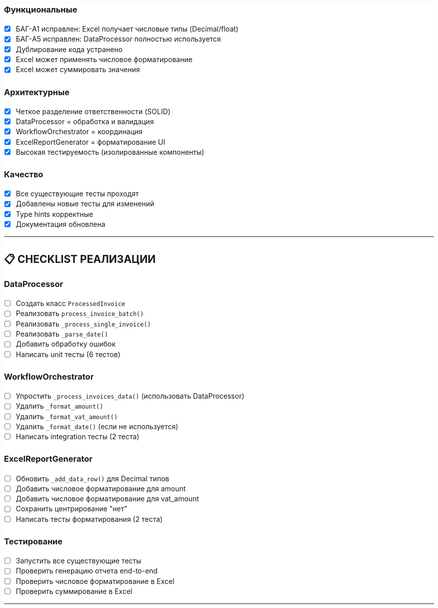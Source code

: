 ### Функциональные

- [x] БАГ-A1 исправлен: Excel получает числовые типы (Decimal/float)
- [x] БАГ-A5 исправлен: DataProcessor полностью используется
- [x] Дублирование кода устранено
- [x] Excel может применять числовое форматирование
- [x] Excel может суммировать значения

### Архитектурные

- [x] Четкое разделение ответственности (SOLID)
- [x] DataProcessor = обработка и валидация
- [x] WorkflowOrchestrator = координация
- [x] ExcelReportGenerator = форматирование UI
- [x] Высокая тестируемость (изолированные компоненты)

### Качество

- [x] Все существующие тесты проходят
- [x] Добавлены новые тесты для изменений
- [x] Type hints корректные
- [x] Документация обновлена

---

## 📋 CHECKLIST РЕАЛИЗАЦИИ

### DataProcessor
- [ ] Создать класс `ProcessedInvoice`
- [ ] Реализовать `process_invoice_batch()`
- [ ] Реализовать `_process_single_invoice()`
- [ ] Реализовать `_parse_date()`
- [ ] Добавить обработку ошибок
- [ ] Написать unit тесты (6 тестов)

### WorkflowOrchestrator
- [ ] Упростить `_process_invoices_data()` (использовать DataProcessor)
- [ ] Удалить `_format_amount()`
- [ ] Удалить `_format_vat_amount()`
- [ ] Удалить `_format_date()` (если не используется)
- [ ] Написать integration тесты (2 теста)

### ExcelReportGenerator
- [ ] Обновить `_add_data_row()` для Decimal типов
- [ ] Добавить числовое форматирование для amount
- [ ] Добавить числовое форматирование для vat_amount
- [ ] Сохранить центрирование "нет"
- [ ] Написать тесты форматирования (2 теста)

### Тестирование
- [ ] Запустить все существующие тесты
- [ ] Проверить генерацию отчета end-to-end
- [ ] Проверить числовое форматирование в Excel
- [ ] Проверить суммирование в Excel

---